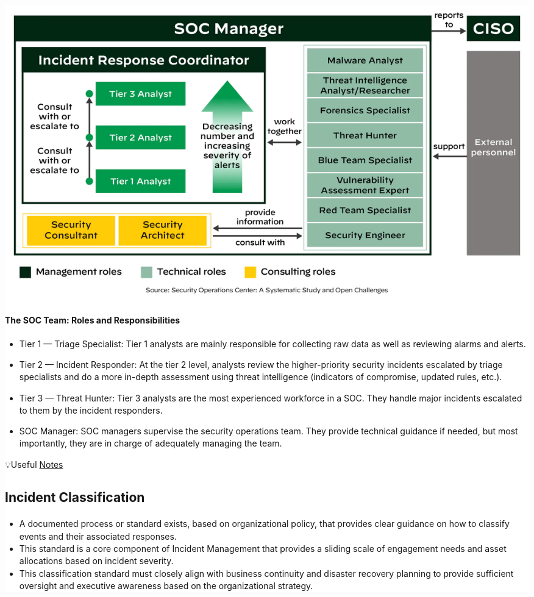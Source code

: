   <img src="/assets/images/CyberTalents/SOC_Analyst/diagram-soc-systematic-study.webp" alt="SOC Team" style="width:1000px">
</p>

#### The SOC Team: Roles and Responsibilities

- Tier 1 — Triage Specialist: Tier 1 analysts are mainly responsible for collecting raw data as well as reviewing alarms and alerts.

- Tier 2 — Incident Responder: At the tier 2 level, analysts review the higher-priority security incidents escalated by triage specialists and do a more in-depth assessment using threat intelligence (indicators of compromise, updated rules, etc.).

- Tier 3 — Threat Hunter: Tier 3 analysts are the most experienced workforce in a SOC. They handle major incidents escalated to them by the incident responders.

- SOC Manager: SOC managers supervise the security operations team. They provide technical guidance if needed, but most importantly, they are in charge of adequately managing the team.


💡Useful [Notes](https://www.paloaltonetworks.com/cyberpedia/soc-roles-and-responsibilities)

## Incident Classification

- A documented process or standard exists, based on organizational policy, that provides clear guidance on how to classify events and their associated responses. 
- This standard is a core component of Incident Management that provides a sliding scale of engagement needs and asset allocations based on incident severity. 
- This classification standard must closely align with business continuity and disaster recovery planning to provide sufficient oversight and executive awareness based on the organizational strategy.
